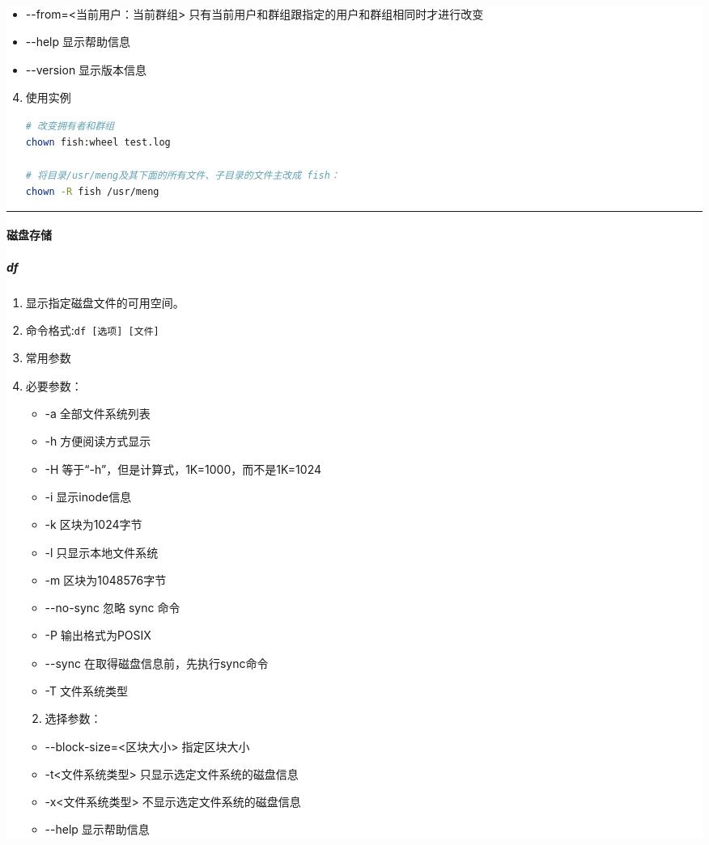    - --from=<当前用户：当前群组> 只有当前用户和群组跟指定的用户和群组相同时才进行改变

   - --help 显示帮助信息

   - --version 显示版本信息

4. 使用实例

   ```bash
   # 改变拥有者和群组
   chown fish:wheel test.log
   
   # 将目录/usr/meng及其下面的所有文件、子目录的文件主改成 fish：
   chown -R fish /usr/meng
   ```

   



---

#### 磁盘存储

#####  df 

1. 显示指定磁盘文件的可用空间。

2. 命令格式:`df [选项] [文件]`

3. 常用参数

4. 必要参数：

   - -a 全部文件系统列表

   - -h 方便阅读方式显示

   - -H 等于“-h”，但是计算式，1K=1000，而不是1K=1024

   - -i 显示inode信息

   - -k 区块为1024字节

   - -l 只显示本地文件系统

   - -m 区块为1048576字节

   - --no-sync 忽略 sync 命令

   - -P 输出格式为POSIX

   - --sync 在取得磁盘信息前，先执行sync命令

   - -T 文件系统类型

   2. 选择参数：

   - --block-size=<区块大小> 指定区块大小

   - -t<文件系统类型> 只显示选定文件系统的磁盘信息

   - -x<文件系统类型> 不显示选定文件系统的磁盘信息

   - --help 显示帮助信息

